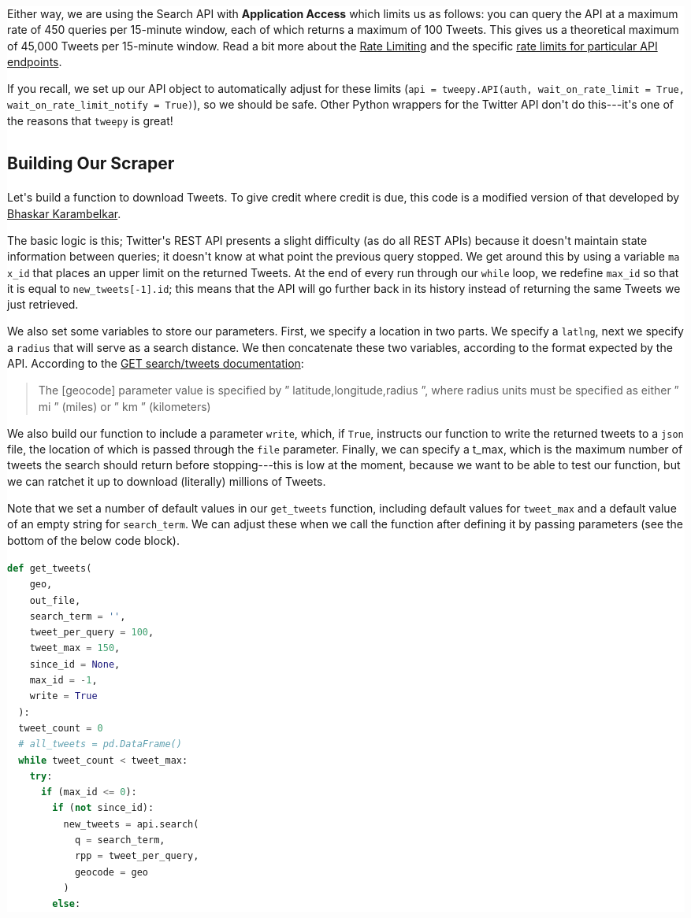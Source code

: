 Either way, we are using the Search API with **Application Access** which limits us as follows: you can query the API at a maximum rate of 450 queries per 15-minute window, each of which returns a maximum of 100 Tweets. This gives us a theoretical maximum of 45,000 Tweets per 15-minute window. Read a bit more about the [Rate Limiting](https://developer.twitter.com/en/docs/basics/rate-limiting) and the specific [rate limits for particular API endpoints](https://developer.twitter.com/en/docs/basics/rate-limits).

If you recall, we set up our API object to automatically adjust for these limits (`api = tweepy.API(auth, wait_on_rate_limit = True, wait_on_rate_limit_notify = True)`), so we should be safe. Other Python wrappers for the Twitter API don't do this---it's one of the reasons that `tweepy` is great!

## Building Our Scraper

Let's build a function to download Tweets. To give credit where credit is due, this code is a modified version of that developed by [Bhaskar Karambelkar](https://www.karambelkar.info/2015/01/how-to-use-twitters-search-rest-api-most-effectively./).

The basic logic is this; Twitter's REST API presents a slight difficulty (as do all REST APIs) because it doesn't maintain state information between queries; it doesn't know at what point the previous query stopped. We get around this by using a variable `max_id` that places an upper limit on the returned Tweets. At the end of every run through our `while` loop, we redefine `max_id` so that it is equal to `new_tweets[-1].id`; this means that the API will go further back in its history instead of returning the same Tweets we just retrieved.

We also set some variables to store our parameters. First, we specify a location in two parts. We specify a `latlng`, next we specify a `radius` that will serve as a search distance. We then concatenate these two variables, according to the format expected by the API. According to the [GET search/tweets documentation](https://developer.twitter.com/en/docs/tweets/search/api-reference/get-search-tweets):

> The [geocode] parameter value is specified by ” latitude,longitude,radius ”, where radius units must be specified as either ” mi ” (miles) or ” km ” (kilometers)

We also build our function to include a parameter `write`, which, if `True`, instructs our function to write the returned tweets to a `json` file, the location of which is passed through the `file` parameter. Finally, we can specify a t_max, which is the maximum number of tweets the search should return before stopping---this is low at the moment, because we want to be able to test our function, but we can ratchet it up to download (literally) millions of Tweets.

Note that we set a number of default values in our `get_tweets` function, including default values for `tweet_max` and a default value of an empty string for `search_term`. We can adjust these when we call the function after defining it by passing parameters (see the bottom of the below code block).

```python
def get_tweets(
    geo,
    out_file,
    search_term = '',
    tweet_per_query = 100,
    tweet_max = 150,
    since_id = None,
    max_id = -1,
    write = True
  ):
  tweet_count = 0
  # all_tweets = pd.DataFrame()
  while tweet_count < tweet_max:
    try:
      if (max_id <= 0):
        if (not since_id):
          new_tweets = api.search(
            q = search_term,
            rpp = tweet_per_query,
            geocode = geo
          )
        else:
```